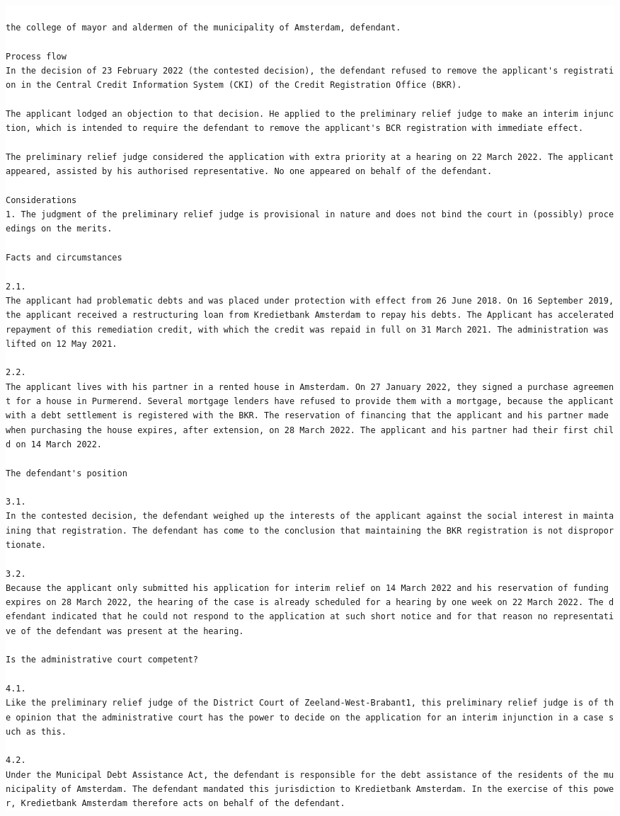 ```

the college of mayor and aldermen of the municipality of Amsterdam, defendant.

Process flow
In the decision of 23 February 2022 (the contested decision), the defendant refused to remove the applicant's registration in the Central Credit Information System (CKI) of the Credit Registration Office (BKR).

The applicant lodged an objection to that decision. He applied to the preliminary relief judge to make an interim injunction, which is intended to require the defendant to remove the applicant's BCR registration with immediate effect.

The preliminary relief judge considered the application with extra priority at a hearing on 22 March 2022. The applicant appeared, assisted by his authorised representative. No one appeared on behalf of the defendant.

Considerations
1. The judgment of the preliminary relief judge is provisional in nature and does not bind the court in (possibly) proceedings on the merits.

Facts and circumstances

2.1.
The applicant had problematic debts and was placed under protection with effect from 26 June 2018. On 16 September 2019, the applicant received a restructuring loan from Kredietbank Amsterdam to repay his debts. The Applicant has accelerated repayment of this remediation credit, with which the credit was repaid in full on 31 March 2021. The administration was lifted on 12 May 2021.

2.2.
The applicant lives with his partner in a rented house in Amsterdam. On 27 January 2022, they signed a purchase agreement for a house in Purmerend. Several mortgage lenders have refused to provide them with a mortgage, because the applicant with a debt settlement is registered with the BKR. The reservation of financing that the applicant and his partner made when purchasing the house expires, after extension, on 28 March 2022. The applicant and his partner had their first child on 14 March 2022.

The defendant's position

3.1.
In the contested decision, the defendant weighed up the interests of the applicant against the social interest in maintaining that registration. The defendant has come to the conclusion that maintaining the BKR registration is not disproportionate.

3.2.
Because the applicant only submitted his application for interim relief on 14 March 2022 and his reservation of funding expires on 28 March 2022, the hearing of the case is already scheduled for a hearing by one week on 22 March 2022. The defendant indicated that he could not respond to the application at such short notice and for that reason no representative of the defendant was present at the hearing.

Is the administrative court competent?

4.1.
Like the preliminary relief judge of the District Court of Zeeland-West-Brabant1, this preliminary relief judge is of the opinion that the administrative court has the power to decide on the application for an interim injunction in a case such as this.

4.2.
Under the Municipal Debt Assistance Act, the defendant is responsible for the debt assistance of the residents of the municipality of Amsterdam. The defendant mandated this jurisdiction to Kredietbank Amsterdam. In the exercise of this power, Kredietbank Amsterdam therefore acts on behalf of the defendant.

```